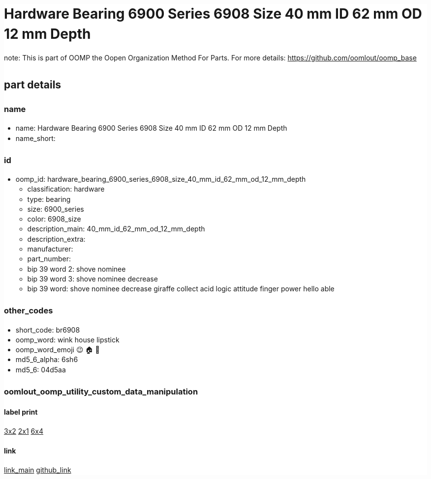# Hardware Bearing 6900 Series 6908 Size 40 mm ID 62 mm OD 12 mm Depth  

note: This is part of OOMP the Oopen Organization Method For Parts. For more details: https://github.com/oomlout/oomp_base

##  part details





### name
* name: Hardware Bearing 6900 Series 6908 Size 40 mm ID 62 mm OD 12 mm Depth
* name_short: 
### id
* oomp_id: hardware_bearing_6900_series_6908_size_40_mm_id_62_mm_od_12_mm_depth
  * classification: hardware
  * type: bearing
  * size: 6900_series
  * color: 6908_size
  * description_main: 40_mm_id_62_mm_od_12_mm_depth
  * description_extra: 
  * manufacturer: 
  * part_number: 
  * bip 39 word 2: shove nominee
  * bip 39 word 3: shove nominee decrease
  * bip 39 word: shove nominee decrease giraffe collect acid logic attitude finger power hello able

### other_codes
* short_code: br6908
* oomp_word: wink house lipstick
* oomp_word_emoji :wink: :house: :lipstick:
* md5_6_alpha: 6sh6
* md5_6: 04d5aa






### oomlout_oomp_utility_custom_data_manipulation
#### label print
[3x2](http://192.168.1.245:1112/?label=oomp%206sh6)
[2x1](http://192.168.1.242:1112/?label=oomp%206sh6)
[6x4](http://192.168.1.55:1112/?label=oomp%206sh6)    

#### link

[link_main](https://github.com/oomlout/oomlout_oomp_current_version_messy/tree/main/parts/hardware_bearing_6900_series_6908_size_40_mm_id_62_mm_od_12_mm_depth) [github_link](https://github.com/oomlout/oomlout_oomp_part_src/tree/main/parts/hardware_bearing_6900_series_6908_size_40_mm_id_62_mm_od_12_mm_depth)                             

